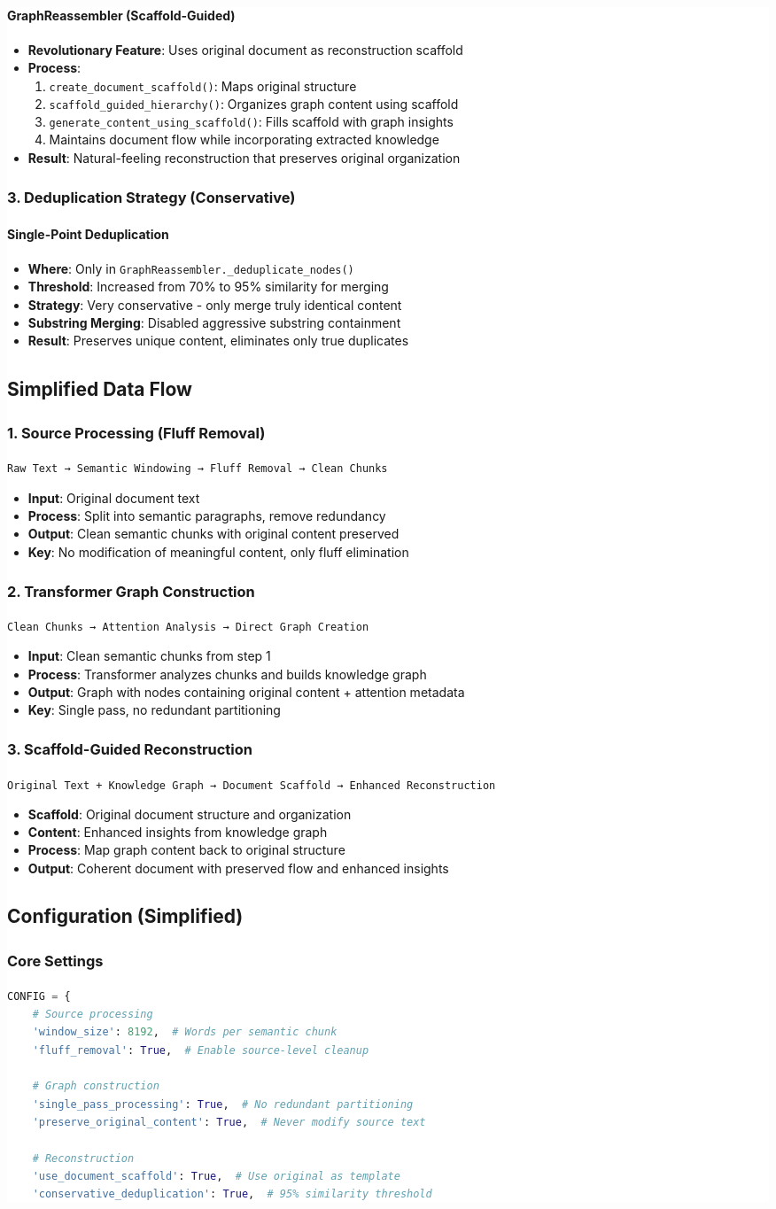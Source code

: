 #### GraphReassembler (Scaffold-Guided)
- **Revolutionary Feature**: Uses original document as reconstruction scaffold
- **Process**:
  1. `create_document_scaffold()`: Maps original structure
  2. `scaffold_guided_hierarchy()`: Organizes graph content using scaffold
  3. `generate_content_using_scaffold()`: Fills scaffold with graph insights
  4. Maintains document flow while incorporating extracted knowledge
- **Result**: Natural-feeling reconstruction that preserves original organization

### 3. Deduplication Strategy (Conservative)

#### Single-Point Deduplication
- **Where**: Only in `GraphReassembler._deduplicate_nodes()`
- **Threshold**: Increased from 70% to 95% similarity for merging
- **Strategy**: Very conservative - only merge truly identical content
- **Substring Merging**: Disabled aggressive substring containment
- **Result**: Preserves unique content, eliminates only true duplicates
## Simplified Data Flow

### 1. Source Processing (Fluff Removal)
```
Raw Text → Semantic Windowing → Fluff Removal → Clean Chunks
```
- **Input**: Original document text
- **Process**: Split into semantic paragraphs, remove redundancy
- **Output**: Clean semantic chunks with original content preserved
- **Key**: No modification of meaningful content, only fluff elimination

### 2. Transformer Graph Construction
```
Clean Chunks → Attention Analysis → Direct Graph Creation
```
- **Input**: Clean semantic chunks from step 1
- **Process**: Transformer analyzes chunks and builds knowledge graph
- **Output**: Graph with nodes containing original content + attention metadata
- **Key**: Single pass, no redundant partitioning

### 3. Scaffold-Guided Reconstruction
```
Original Text + Knowledge Graph → Document Scaffold → Enhanced Reconstruction
```
- **Scaffold**: Original document structure and organization
- **Content**: Enhanced insights from knowledge graph
- **Process**: Map graph content back to original structure
- **Output**: Coherent document with preserved flow and enhanced insights

## Configuration (Simplified)

### Core Settings
```python
CONFIG = {
    # Source processing
    'window_size': 8192,  # Words per semantic chunk
    'fluff_removal': True,  # Enable source-level cleanup
    
    # Graph construction  
    'single_pass_processing': True,  # No redundant partitioning
    'preserve_original_content': True,  # Never modify source text
    
    # Reconstruction
    'use_document_scaffold': True,  # Use original as template
    'conservative_deduplication': True,  # 95% similarity threshold
```